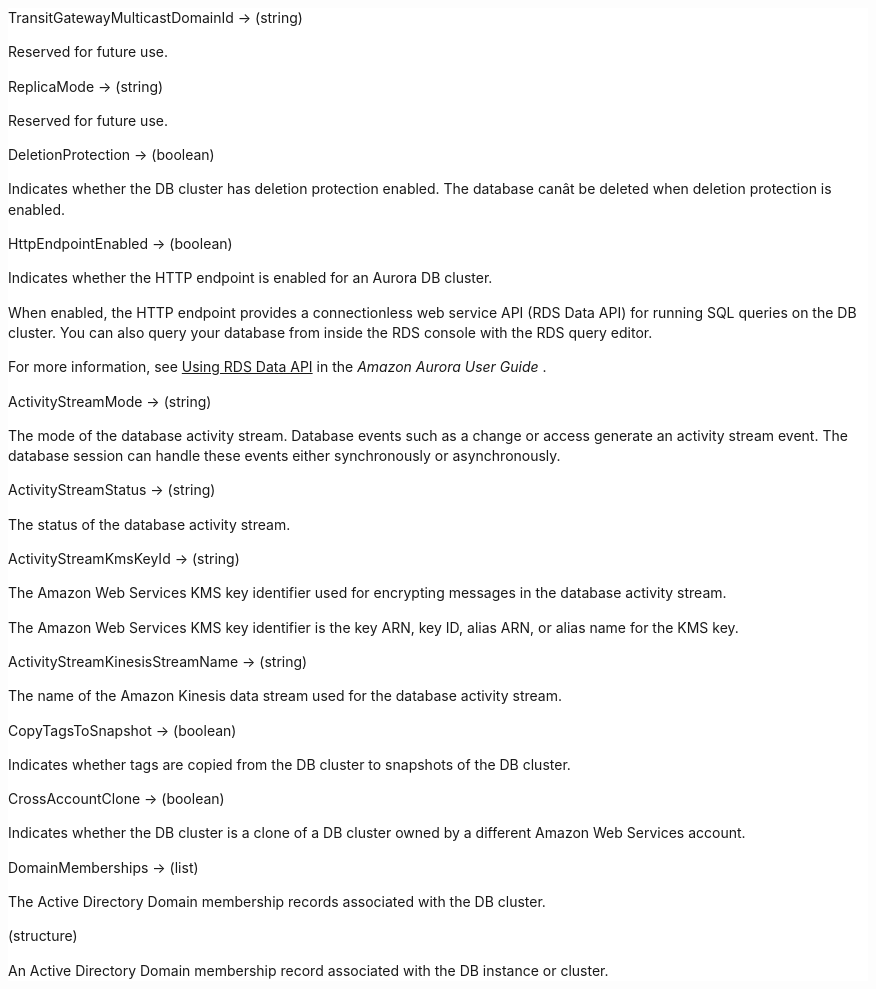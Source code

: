 TransitGatewayMulticastDomainId -> (string)

Reserved for future use.

ReplicaMode -> (string)

Reserved for future use.

DeletionProtection -> (boolean)

Indicates whether the DB cluster has deletion protection enabled. The database canât be deleted when deletion protection is enabled.

HttpEndpointEnabled -> (boolean)

Indicates whether the HTTP endpoint is enabled for an Aurora DB cluster.

When enabled, the HTTP endpoint provides a connectionless web service API (RDS Data API) for running SQL queries on the DB cluster. You can also query your database from inside the RDS console with the RDS query editor.

For more information, see [Using RDS Data API](https://docs.aws.amazon.com/AmazonRDS/latest/AuroraUserGuide/data-api.html) in the *Amazon Aurora User Guide* .

ActivityStreamMode -> (string)

The mode of the database activity stream. Database events such as a change or access generate an activity stream event. The database session can handle these events either synchronously or asynchronously.

ActivityStreamStatus -> (string)

The status of the database activity stream.

ActivityStreamKmsKeyId -> (string)

The Amazon Web Services KMS key identifier used for encrypting messages in the database activity stream.

The Amazon Web Services KMS key identifier is the key ARN, key ID, alias ARN, or alias name for the KMS key.

ActivityStreamKinesisStreamName -> (string)

The name of the Amazon Kinesis data stream used for the database activity stream.

CopyTagsToSnapshot -> (boolean)

Indicates whether tags are copied from the DB cluster to snapshots of the DB cluster.

CrossAccountClone -> (boolean)

Indicates whether the DB cluster is a clone of a DB cluster owned by a different Amazon Web Services account.

DomainMemberships -> (list)

The Active Directory Domain membership records associated with the DB cluster.

(structure)

An Active Directory Domain membership record associated with the DB instance or cluster.
